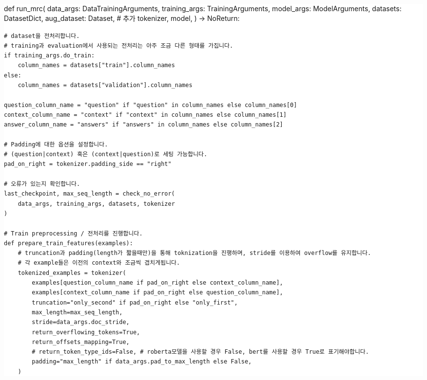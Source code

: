 
def run_mrc(
    data_args: DataTrainingArguments,
    training_args: TrainingArguments,
    model_args: ModelArguments,
    datasets: DatasetDict,
    aug_dataset: Dataset,  # 추가
    tokenizer,
    model,
) -> NoReturn:

    # dataset을 전처리합니다.
    # training과 evaluation에서 사용되는 전처리는 아주 조금 다른 형태를 가집니다.
    if training_args.do_train:
        column_names = datasets["train"].column_names
    else:
        column_names = datasets["validation"].column_names

    question_column_name = "question" if "question" in column_names else column_names[0]
    context_column_name = "context" if "context" in column_names else column_names[1]
    answer_column_name = "answers" if "answers" in column_names else column_names[2]

    # Padding에 대한 옵션을 설정합니다.
    # (question|context) 혹은 (context|question)로 세팅 가능합니다.
    pad_on_right = tokenizer.padding_side == "right"

    # 오류가 있는지 확인합니다.
    last_checkpoint, max_seq_length = check_no_error(
        data_args, training_args, datasets, tokenizer
    )

    # Train preprocessing / 전처리를 진행합니다.
    def prepare_train_features(examples):
        # truncation과 padding(length가 짧을때만)을 통해 toknization을 진행하며, stride를 이용하여 overflow를 유지합니다.
        # 각 example들은 이전의 context와 조금씩 겹치게됩니다.
        tokenized_examples = tokenizer(
            examples[question_column_name if pad_on_right else context_column_name],
            examples[context_column_name if pad_on_right else question_column_name],
            truncation="only_second" if pad_on_right else "only_first",
            max_length=max_seq_length,
            stride=data_args.doc_stride,
            return_overflowing_tokens=True,
            return_offsets_mapping=True,
            # return_token_type_ids=False, # roberta모델을 사용할 경우 False, bert를 사용할 경우 True로 표기해야합니다.
            padding="max_length" if data_args.pad_to_max_length else False,
        )

